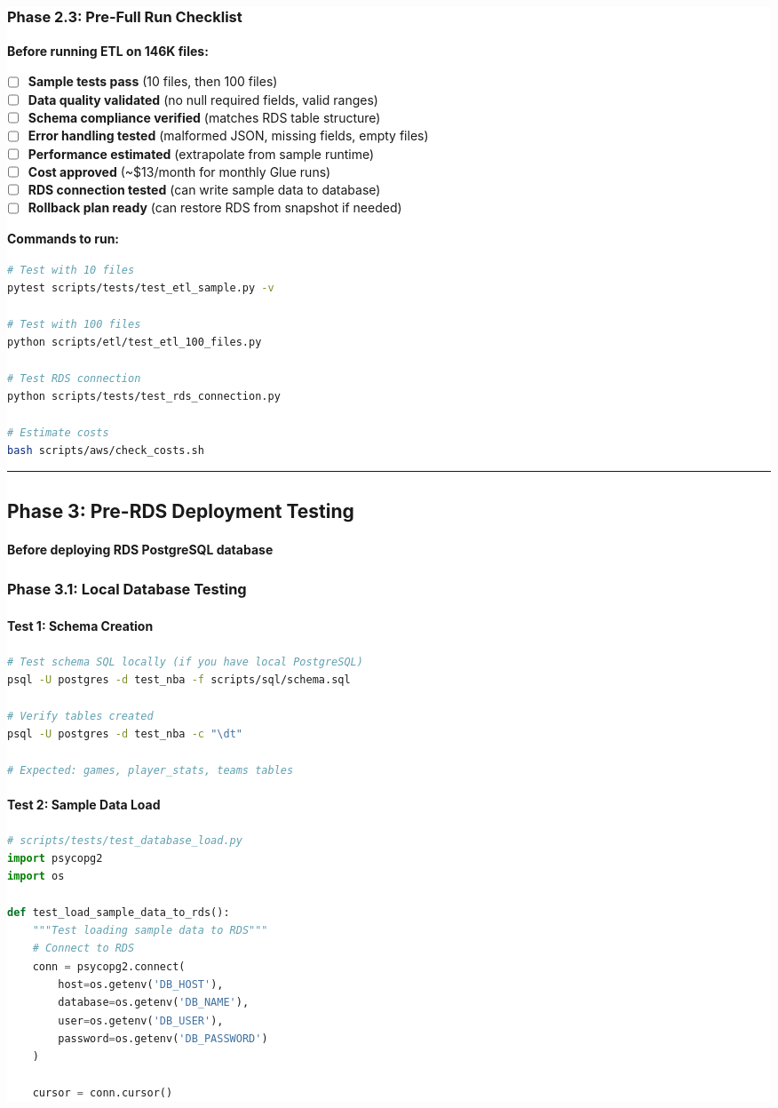 ### Phase 2.3: Pre-Full Run Checklist

**Before running ETL on 146K files:**

- [ ] **Sample tests pass** (10 files, then 100 files)
- [ ] **Data quality validated** (no null required fields, valid ranges)
- [ ] **Schema compliance verified** (matches RDS table structure)
- [ ] **Error handling tested** (malformed JSON, missing fields, empty files)
- [ ] **Performance estimated** (extrapolate from sample runtime)
- [ ] **Cost approved** (~$13/month for monthly Glue runs)
- [ ] **RDS connection tested** (can write sample data to database)
- [ ] **Rollback plan ready** (can restore RDS from snapshot if needed)

**Commands to run:**
```bash
# Test with 10 files
pytest scripts/tests/test_etl_sample.py -v

# Test with 100 files
python scripts/etl/test_etl_100_files.py

# Test RDS connection
python scripts/tests/test_rds_connection.py

# Estimate costs
bash scripts/aws/check_costs.sh
```

---

## Phase 3: Pre-RDS Deployment Testing

**Before deploying RDS PostgreSQL database**

### Phase 3.1: Local Database Testing

#### Test 1: Schema Creation
```bash
# Test schema SQL locally (if you have local PostgreSQL)
psql -U postgres -d test_nba -f scripts/sql/schema.sql

# Verify tables created
psql -U postgres -d test_nba -c "\dt"

# Expected: games, player_stats, teams tables
```

#### Test 2: Sample Data Load
```python
# scripts/tests/test_database_load.py
import psycopg2
import os

def test_load_sample_data_to_rds():
    """Test loading sample data to RDS"""
    # Connect to RDS
    conn = psycopg2.connect(
        host=os.getenv('DB_HOST'),
        database=os.getenv('DB_NAME'),
        user=os.getenv('DB_USER'),
        password=os.getenv('DB_PASSWORD')
    )

    cursor = conn.cursor()

```